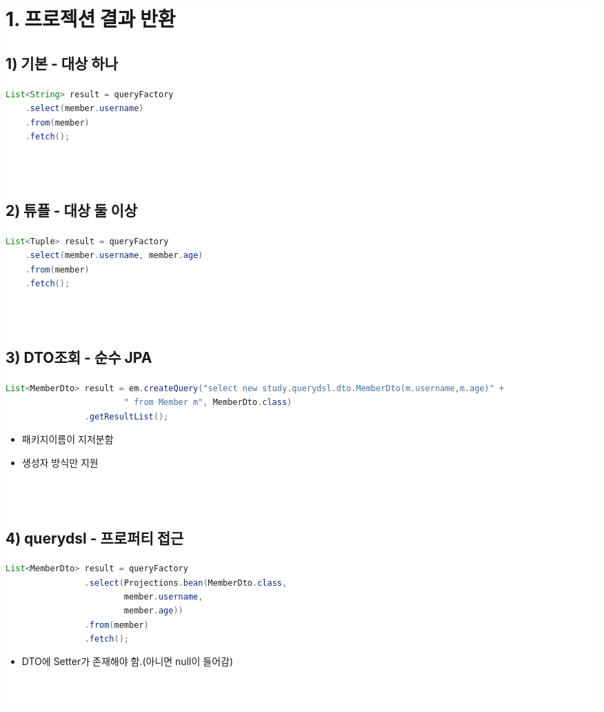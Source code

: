 # 1. 프로젝션 결과 반환

## 1) 기본 - 대상 하나

```java
List<String> result = queryFactory
    .select(member.username)
    .from(member)
    .fetch();
```

<Br><Br>

## 2) 튜플 - 대상 둘 이상

```java
List<Tuple> result = queryFactory
    .select(member.username, member.age)
    .from(member)
    .fetch();
```

<Br><Br>

## 3) DTO조회 - 순수 JPA

```java
List<MemberDto> result = em.createQuery("select new study.querydsl.dto.MemberDto(m.username,m.age)" +
                        " from Member m", MemberDto.class)
                .getResultList();
```

- 패키지이름이 지저분함

- 생성자 방식만 지원

<br><Br>

## 4) querydsl - 프로퍼티 접근

```java
List<MemberDto> result = queryFactory
                .select(Projections.bean(MemberDto.class,
                        member.username,
                        member.age))
                .from(member)
                .fetch();
```

- DTO에 Setter가 존재해야 함.(아니면 null이 들어감)

<br><Br>
